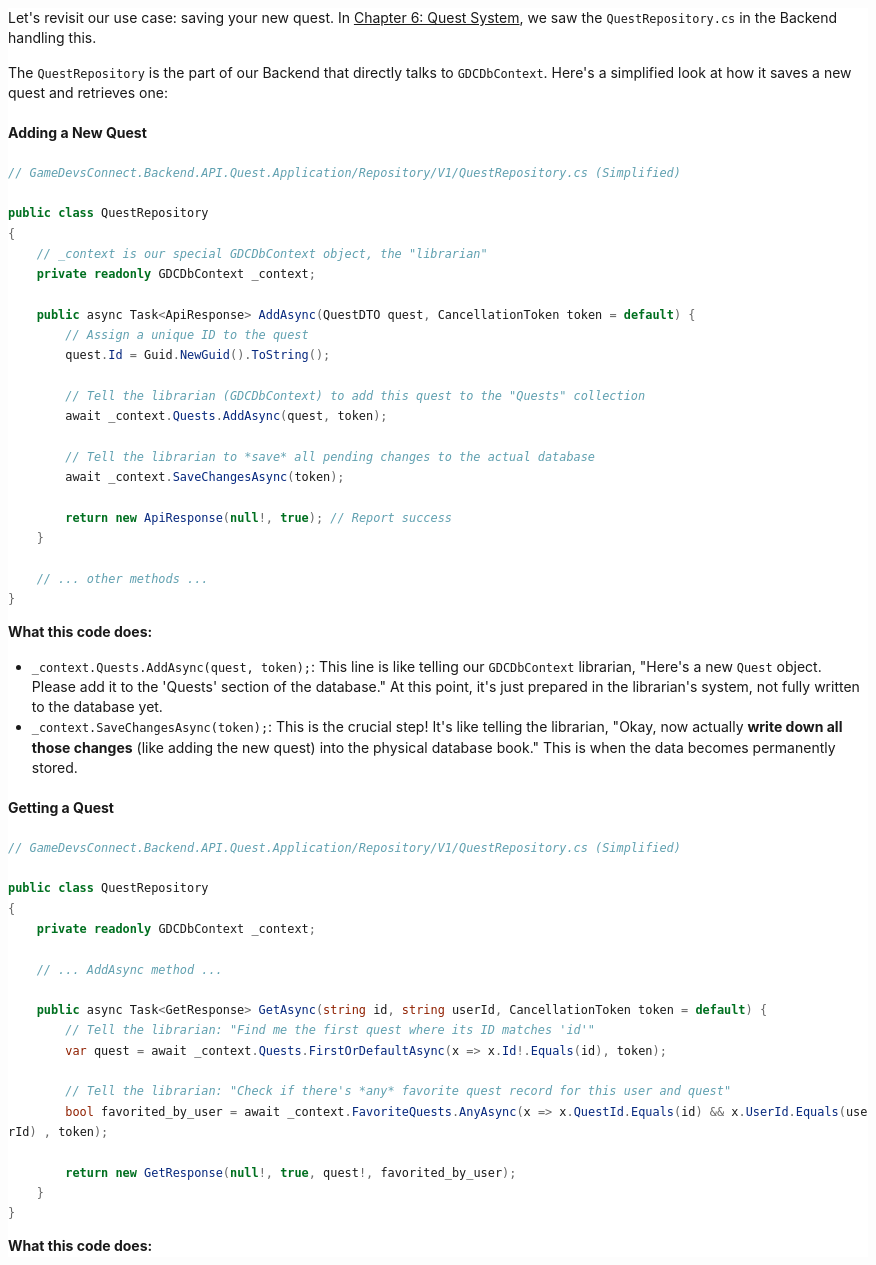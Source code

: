 Let's revisit our use case: saving your new quest. In [Chapter 6: Quest System](06_quest_system_.md), we saw the `QuestRepository.cs` in the Backend handling this.

The `QuestRepository` is the part of our Backend that directly talks to `GDCDbContext`. Here's a simplified look at how it saves a new quest and retrieves one:

#### Adding a New Quest

```csharp
// GameDevsConnect.Backend.API.Quest.Application/Repository/V1/QuestRepository.cs (Simplified)

public class QuestRepository 
{
    // _context is our special GDCDbContext object, the "librarian"
    private readonly GDCDbContext _context; 

    public async Task<ApiResponse> AddAsync(QuestDTO quest, CancellationToken token = default) {
        // Assign a unique ID to the quest
        quest.Id = Guid.NewGuid().ToString(); 
        
        // Tell the librarian (GDCDbContext) to add this quest to the "Quests" collection
        await _context.Quests.AddAsync(quest, token); 
        
        // Tell the librarian to *save* all pending changes to the actual database
        await _context.SaveChangesAsync(token); 
        
        return new ApiResponse(null!, true); // Report success
    }

    // ... other methods ...
}
```
**What this code does:**
*   `_context.Quests.AddAsync(quest, token);`: This line is like telling our `GDCDbContext` librarian, "Here's a new `Quest` object. Please add it to the 'Quests' section of the database." At this point, it's just prepared in the librarian's system, not fully written to the database yet.
*   `_context.SaveChangesAsync(token);`: This is the crucial step! It's like telling the librarian, "Okay, now actually **write down all those changes** (like adding the new quest) into the physical database book." This is when the data becomes permanently stored.

#### Getting a Quest

```csharp
// GameDevsConnect.Backend.API.Quest.Application/Repository/V1/QuestRepository.cs (Simplified)

public class QuestRepository
{
    private readonly GDCDbContext _context;

    // ... AddAsync method ...

    public async Task<GetResponse> GetAsync(string id, string userId, CancellationToken token = default) {
        // Tell the librarian: "Find me the first quest where its ID matches 'id'"
        var quest = await _context.Quests.FirstOrDefaultAsync(x => x.Id!.Equals(id), token); 
        
        // Tell the librarian: "Check if there's *any* favorite quest record for this user and quest"
        bool favorited_by_user = await _context.FavoriteQuests.AnyAsync(x => x.QuestId.Equals(id) && x.UserId.Equals(userId) , token); 
        
        return new GetResponse(null!, true, quest!, favorited_by_user); 
    }
}
```
**What this code does:**